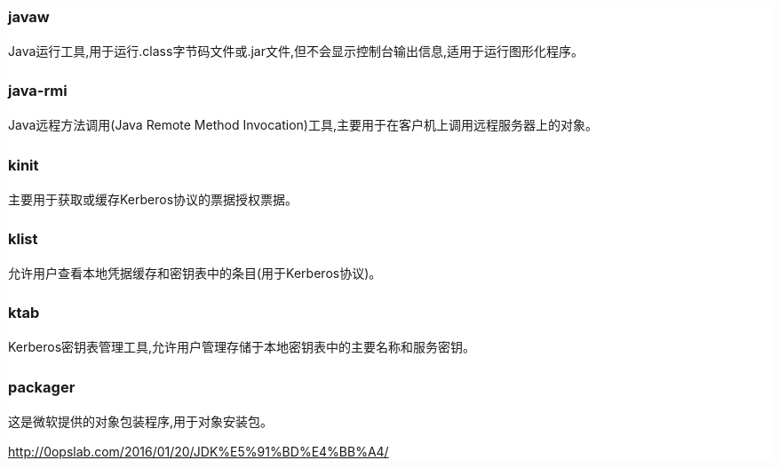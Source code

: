 ### javaw

Java运行工具,用于运行.class字节码文件或.jar文件,但不会显示控制台输出信息,适用于运行图形化程序。

### java-rmi

Java远程方法调用(Java Remote Method Invocation)工具,主要用于在客户机上调用远程服务器上的对象。

### kinit

主要用于获取或缓存Kerberos协议的票据授权票据。

### klist

允许用户查看本地凭据缓存和密钥表中的条目(用于Kerberos协议)。

### ktab

Kerberos密钥表管理工具,允许用户管理存储于本地密钥表中的主要名称和服务密钥。

### packager

这是微软提供的对象包装程序,用于对象安装包。

http://0opslab.com/2016/01/20/JDK%E5%91%BD%E4%BB%A4/